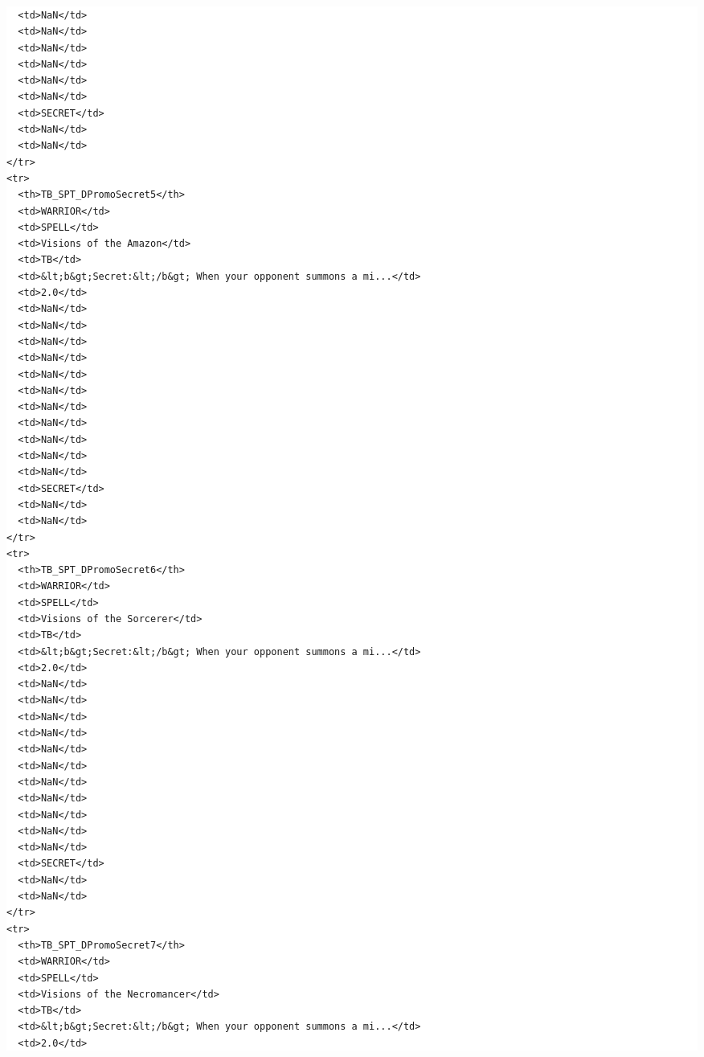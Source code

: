       <td>NaN</td>
      <td>NaN</td>
      <td>NaN</td>
      <td>NaN</td>
      <td>NaN</td>
      <td>NaN</td>
      <td>SECRET</td>
      <td>NaN</td>
      <td>NaN</td>
    </tr>
    <tr>
      <th>TB_SPT_DPromoSecret5</th>
      <td>WARRIOR</td>
      <td>SPELL</td>
      <td>Visions of the Amazon</td>
      <td>TB</td>
      <td>&lt;b&gt;Secret:&lt;/b&gt; When your opponent summons a mi...</td>
      <td>2.0</td>
      <td>NaN</td>
      <td>NaN</td>
      <td>NaN</td>
      <td>NaN</td>
      <td>NaN</td>
      <td>NaN</td>
      <td>NaN</td>
      <td>NaN</td>
      <td>NaN</td>
      <td>NaN</td>
      <td>NaN</td>
      <td>SECRET</td>
      <td>NaN</td>
      <td>NaN</td>
    </tr>
    <tr>
      <th>TB_SPT_DPromoSecret6</th>
      <td>WARRIOR</td>
      <td>SPELL</td>
      <td>Visions of the Sorcerer</td>
      <td>TB</td>
      <td>&lt;b&gt;Secret:&lt;/b&gt; When your opponent summons a mi...</td>
      <td>2.0</td>
      <td>NaN</td>
      <td>NaN</td>
      <td>NaN</td>
      <td>NaN</td>
      <td>NaN</td>
      <td>NaN</td>
      <td>NaN</td>
      <td>NaN</td>
      <td>NaN</td>
      <td>NaN</td>
      <td>NaN</td>
      <td>SECRET</td>
      <td>NaN</td>
      <td>NaN</td>
    </tr>
    <tr>
      <th>TB_SPT_DPromoSecret7</th>
      <td>WARRIOR</td>
      <td>SPELL</td>
      <td>Visions of the Necromancer</td>
      <td>TB</td>
      <td>&lt;b&gt;Secret:&lt;/b&gt; When your opponent summons a mi...</td>
      <td>2.0</td>